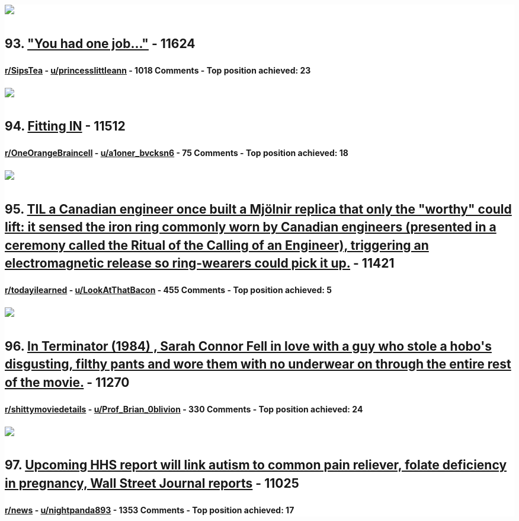 <a href="https://www.pravda.com.ua/eng/news/2025/09/6/7529597"><img src="https://external-preview.redd.it/BNCIxvyHejTgNhVqqPBygE2JJg8cjngezFGuh8BUPEk.jpeg?width=140&amp;height=78&amp;crop=140:78,smart&amp;auto=webp&amp;s=a4959bdcd12c6d237c9aeea3095de48eec6564de"></img></a>

## 93. ["You had one job..."](http://reddit.com/r/SipsTea/comments/1n9wswn/you_had_one_job/) - 11624
#### [r/SipsTea](http://reddit.com/r/SipsTea) - [u/princesslittleann](http://reddit.com/u/princesslittleann) - 1018 Comments - Top position achieved: 23

<a href="https://v.redd.it/yyhhrim61jnf1"><img src="https://external-preview.redd.it/d2tudXFpdjUxam5mMfi-T7mwewWY-LVTsAsJE7CnE1CU6_1B_AEiQCfPOlKX.png?width=140&amp;height=140&amp;crop=140:140,smart&amp;format=jpg&amp;v=enabled&amp;lthumb=true&amp;s=d5ff5ca0d5013156ed435a1bd8dce1ef52d87ccf"></img></a>

## 94. [Fitting IN](http://reddit.com/r/OneOrangeBraincell/comments/1n9wbdx/fitting_in/) - 11512
#### [r/OneOrangeBraincell](http://reddit.com/r/OneOrangeBraincell) - [u/a1oner_bvcksn6](http://reddit.com/u/a1oner_bvcksn6) - 75 Comments - Top position achieved: 18

<a href="https://v.redd.it/hbhrs8bwvinf1"><img src="https://external-preview.redd.it/MGhsd3JhZnd2aW5mMV4JApIEx8ipLURZdgn_qUuY-I4fuqo5RBNAmn5GYLOU.png?width=140&amp;height=140&amp;crop=140:140,smart&amp;format=jpg&amp;v=enabled&amp;lthumb=true&amp;s=017ba760e87b169f065df930a70e03cce7c068a2"></img></a>

## 95. [TIL a Canadian engineer once built a Mjölnir replica that only the "worthy" could lift: it sensed the iron ring commonly worn by Canadian engineers (presented in a ceremony called the Ritual of the Calling of an Engineer), triggering an electromagnetic release so ring-wearers could pick it up.](http://reddit.com/r/todayilearned/comments/1nagz03/til_a_canadian_engineer_once_built_a_mjölnir/) - 11421
#### [r/todayilearned](http://reddit.com/r/todayilearned) - [u/LookAtThatBacon](http://reddit.com/u/LookAtThatBacon) - 455 Comments - Top position achieved: 5

<a href="https://en.wikipedia.org/wiki/Iron_Ring"><img src="https://external-preview.redd.it/aZeFRTi2b3vBuIVPPH3jj7HxPlLCLU-x827i5epI5dU.jpeg?width=140&amp;height=97&amp;crop=140:97,smart&amp;auto=webp&amp;s=9ecaae4fe0579e17b729f81f2b74ad08ae4882ba"></img></a>

## 96. [In Terminator (1984) , Sarah Connor Fell in love with a guy who stole a hobo's disgusting, filthy pants and wore them with no underwear on through the entire rest of the movie.](http://reddit.com/r/shittymoviedetails/comments/1na4i1h/in_terminator_1984_sarah_connor_fell_in_love_with/) - 11270
#### [r/shittymoviedetails](http://reddit.com/r/shittymoviedetails) - [u/Prof_Brian_0blivion](http://reddit.com/u/Prof_Brian_0blivion) - 330 Comments - Top position achieved: 24

<a href="https://i.redd.it/8f9fs83vqknf1.jpeg"><img src="https://b.thumbs.redditmedia.com/XvH8oh84-UuVEu_UXrpmSnsnifhJ0VN3btGep2CPSOc.jpg"></img></a>

## 97. [Upcoming HHS report will link autism to common pain reliever, folate deficiency in pregnancy, Wall Street Journal reports](http://reddit.com/r/news/comments/1n9n9az/upcoming_hhs_report_will_link_autism_to_common/) - 11025
#### [r/news](http://reddit.com/r/news) - [u/nightpanda893](http://reddit.com/u/nightpanda893) - 1353 Comments - Top position achieved: 17
